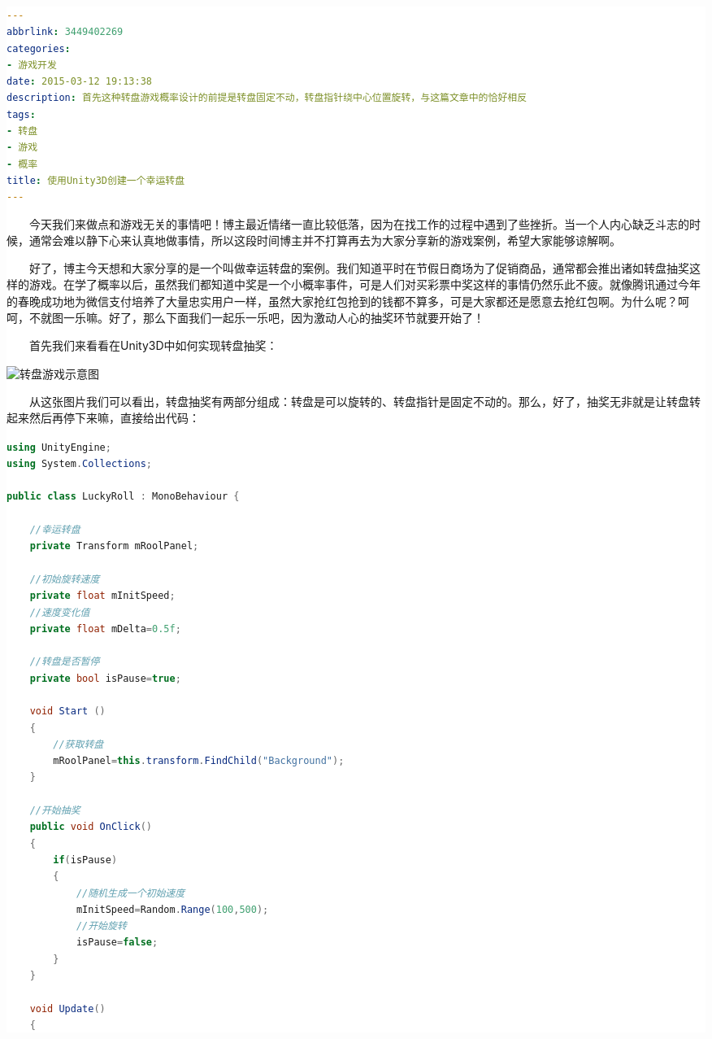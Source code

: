 ```yaml
---
abbrlink: 3449402269
categories:
- 游戏开发
date: 2015-03-12 19:13:38
description: 首先这种转盘游戏概率设计的前提是转盘固定不动，转盘指针绕中心位置旋转，与这篇文章中的恰好相反
tags:
- 转盘
- 游戏
- 概率
title: 使用Unity3D创建一个幸运转盘
---
```


&emsp;&emsp;今天我们来做点和游戏无关的事情吧！博主最近情绪一直比较低落，因为在找工作的过程中遇到了些挫折。当一个人内心缺乏斗志的时候，通常会难以静下心来认真地做事情，所以这段时间博主并不打算再去为大家分享新的游戏案例，希望大家能够谅解啊。



&emsp;&emsp;好了，博主今天想和大家分享的是一个叫做幸运转盘的案例。我们知道平时在节假日商场为了促销商品，通常都会推出诸如转盘抽奖这样的游戏。在学了概率以后，虽然我们都知道中奖是一个小概率事件，可是人们对买彩票中奖这样的事情仍然乐此不疲。就像腾讯通过今年的春晚成功地为微信支付培养了大量忠实用户一样，虽然大家抢红包抢到的钱都不算多，可是大家都还是愿意去抢红包啊。为什么呢？呵呵，不就图一乐嘛。好了，那么下面我们一起乐一乐吧，因为激动人心的抽奖环节就要开始了！

&emsp;&emsp;首先我们来看看在Unity3D中如何实现转盘抽奖：

![转盘游戏示意图](https://ww1.sinaimg.cn/large/4c36074fly1fz05nmzwwtj20nb0h9q7h.jpg)

&emsp;&emsp;从这张图片我们可以看出，转盘抽奖有两部分组成：转盘是可以旋转的、转盘指针是固定不动的。那么，好了，抽奖无非就是让转盘转起来然后再停下来嘛，直接给出代码：
```C#
using UnityEngine;
using System.Collections;

public class LuckyRoll : MonoBehaviour {

    //幸运转盘
    private Transform mRoolPanel;

    //初始旋转速度
    private float mInitSpeed;
    //速度变化值
    private float mDelta=0.5f;

    //转盘是否暂停
    private bool isPause=true;

    void Start () 
    {
        //获取转盘
        mRoolPanel=this.transform.FindChild("Background");
    }

    //开始抽奖
    public void OnClick()
    {
        if(isPause)
        {
            //随机生成一个初始速度
            mInitSpeed=Random.Range(100,500);
            //开始旋转
            isPause=false;
        }
    }

    void Update()
    {
```